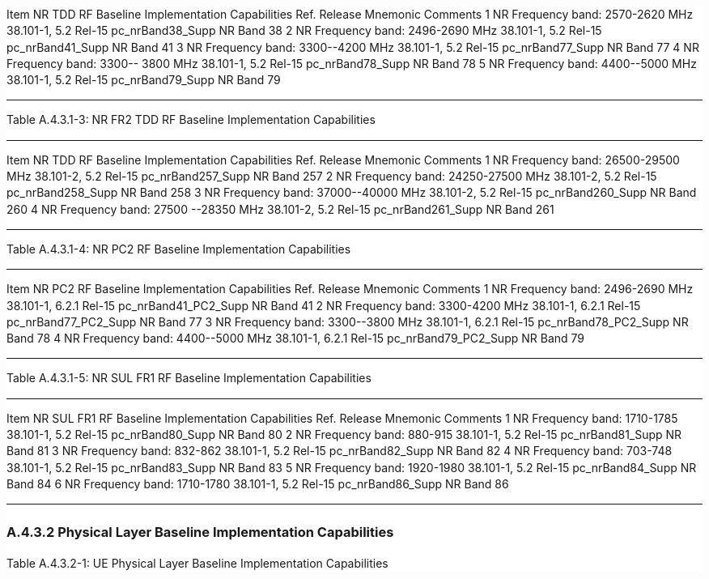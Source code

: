 Item NR TDD RF Baseline Implementation Capabilities Ref. Release Mnemonic
Comments 1 NR Frequency band: 2570-2620 MHz 38.101-1, 5.2 Rel-15
pc_nrBand38_Supp NR Band 38 2 NR Frequency band: 2496-2690 MHz 38.101-1, 5.2
Rel-15 pc_nrBand41_Supp NR Band 41 3 NR Frequency band: 3300--4200 MHz
38.101-1, 5.2 Rel-15 pc_nrBand77_Supp NR Band 77 4 NR Frequency band: 3300--
3800 MHz 38.101-1, 5.2 Rel-15 pc_nrBand78_Supp NR Band 78 5 NR Frequency band:
4400--5000 MHz 38.101-1, 5.2 Rel-15 pc_nrBand79_Supp NR Band 79
* * *
Table A.4.3.1-3: NR FR2 TDD RF Baseline Implementation Capabilities
* * *
Item NR TDD RF Baseline Implementation Capabilities Ref. Release Mnemonic
Comments 1 NR Frequency band: 26500-29500 MHz 38.101-2, 5.2 Rel-15
pc_nrBand257_Supp NR Band 257 2 NR Frequency band: 24250-27500 MHz 38.101-2,
5.2 Rel-15 pc_nrBand258_Supp NR Band 258 3 NR Frequency band: 37000--40000 MHz
38.101-2, 5.2 Rel-15 pc_nrBand260_Supp NR Band 260 4 NR Frequency band: 27500
--28350 MHz 38.101-2, 5.2 Rel-15 pc_nrBand261_Supp NR Band 261
* * *
Table A.4.3.1-4: NR PC2 RF Baseline Implementation Capabilities
* * *
Item NR PC2 RF Baseline Implementation Capabilities Ref. Release Mnemonic
Comments 1 NR Frequency band: 2496-2690 MHz 38.101-1, 6.2.1 Rel-15
pc_nrBand41_PC2_Supp NR Band 41 2 NR Frequency band: 3300-4200 MHz 38.101-1,
6.2.1 Rel-15 pc_nrBand77_PC2_Supp NR Band 77 3 NR Frequency band: 3300--3800
MHz 38.101-1, 6.2.1 Rel-15 pc_nrBand78_PC2_Supp NR Band 78 4 NR Frequency
band: 4400--5000 MHz 38.101-1, 6.2.1 Rel-15 pc_nrBand79_PC2_Supp NR Band 79
* * *
Table A.4.3.1-5: NR SUL FR1 RF Baseline Implementation Capabilities
* * *
Item NR SUL FR1 RF Baseline Implementation Capabilities Ref. Release Mnemonic
Comments 1 NR Frequency band: 1710-1785 38.101-1, 5.2 Rel-15 pc_nrBand80_Supp
NR Band 80 2 NR Frequency band: 880-915 38.101-1, 5.2 Rel-15 pc_nrBand81_Supp
NR Band 81 3 NR Frequency band: 832-862 38.101-1, 5.2 Rel-15 pc_nrBand82_Supp
NR Band 82 4 NR Frequency band: 703-748 38.101-1, 5.2 Rel-15 pc_nrBand83_Supp
NR Band 83 5 NR Frequency band: 1920-1980 38.101-1, 5.2 Rel-15
pc_nrBand84_Supp NR Band 84 6 NR Frequency band: 1710-1780 38.101-1, 5.2
Rel-15 pc_nrBand86_Supp NR Band 86
* * *
### A.4.3.2 Physical Layer Baseline Implementation Capabilities
Table A.4.3.2-1: UE Physical Layer Baseline Implementation Capabilities